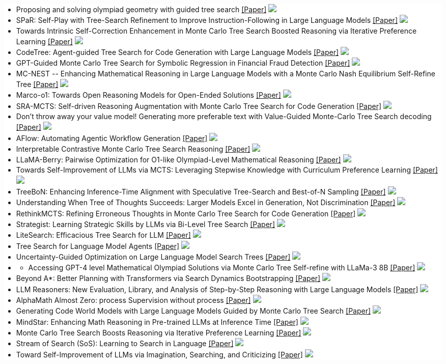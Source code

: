 * Proposing and solving olympiad geometry with guided tree search [[Paper]](https://arxiv.org/abs/2412.10673) ![](https://img.shields.io/badge/arXiv-2024.12-red)
* SPaR: Self-Play with Tree-Search Refinement to Improve Instruction-Following in Large Language Models [[Paper]](https://arxiv.org/abs/2412.11605) ![](https://img.shields.io/badge/arXiv-2024.12-red)
* Towards Intrinsic Self-Correction Enhancement in Monte Carlo Tree Search Boosted Reasoning via Iterative Preference Learning [[Paper]](https://arxiv.org/abs/2412.17397) ![](https://img.shields.io/badge/arXiv-2024.12-red)
* CodeTree: Agent-guided Tree Search for Code Generation with Large Language Models [[Paper]](https://arxiv.org/abs/2411.04329) ![](https://img.shields.io/badge/arXiv-2024.11-red)
* GPT-Guided Monte Carlo Tree Search for Symbolic Regression in Financial Fraud Detection [[Paper]](https://arxiv.org/abs/2411.04459) ![](https://img.shields.io/badge/arXiv-2024.11-red)
* MC-NEST -- Enhancing Mathematical Reasoning in Large Language Models with a Monte Carlo Nash Equilibrium Self-Refine Tree [[Paper]](https://arxiv.org/abs/2411.15645) ![](https://img.shields.io/badge/arXiv-2024.11-red)
* Marco-o1: Towards Open Reasoning Models for Open-Ended Solutions [[Paper]](https://arxiv.org/abs/2411.14405) ![](https://img.shields.io/badge/arXiv-2024.11-red)
* SRA-MCTS: Self-driven Reasoning Augmentation with Monte Carlo Tree Search for Code Generation [[Paper]](https://arxiv.org/abs/2411.11053) ![](https://img.shields.io/badge/arXiv-2024.11-red)
* Don’t throw away your value model! Generating more preferable text with Value-Guided Monte-Carlo Tree Search decoding [[Paper]](https://openreview.net/forum?id=kh9Zt2Ldmn#discussion) ![](https://img.shields.io/badge/CoLM-2024-blue)
* AFlow: Automating Agentic Workflow Generation [[Paper]](https://arxiv.org/abs/2410.10762) ![](https://img.shields.io/badge/arXiv-2024.10-red)
* Interpretable Contrastive Monte Carlo Tree Search Reasoning [[Paper]](https://arxiv.org/abs/2410.01707) ![](https://img.shields.io/badge/arXiv-2024.10-red)
* LLaMA-Berry: Pairwise Optimization for O1-like Olympiad-Level Mathematical Reasoning [[Paper]](https://arxiv.org/abs/2410.02884) ![](https://img.shields.io/badge/arXiv-2024.10-red)
* Towards Self-Improvement of LLMs via MCTS: Leveraging Stepwise Knowledge with Curriculum Preference Learning [[Paper]](https://arxiv.org/abs/2410.06508) ![](https://img.shields.io/badge/arXiv-2024.10-red)
* TreeBoN: Enhancing Inference-Time Alignment with Speculative Tree-Search and Best-of-N Sampling [[Paper]](https://arxiv.org/abs/2410.16033) ![](https://img.shields.io/badge/arXiv-2024.10-red)
* Understanding When Tree of Thoughts Succeeds: Larger Models Excel in Generation, Not Discrimination [[Paper]](https://arxiv.org/abs/2410.17820) ![](https://img.shields.io/badge/arXiv-2024.10-red)
* RethinkMCTS: Refining Erroneous Thoughts in Monte Carlo Tree Search for Code Generation [[Paper]](https://arxiv.org/abs/2409.09584) ![](https://img.shields.io/badge/arXiv-2024.09-red)
* Strategist: Learning Strategic Skills by LLMs via Bi-Level Tree Search [[Paper]](https://arxiv.org/abs/2408.10635) ![](https://img.shields.io/badge/arXiv-2024.08-red)
* LiteSearch: Efficacious Tree Search for LLM [[Paper]](https://arxiv.org/abs/2407.00320) ![](https://img.shields.io/badge/arXiv-2024.07-red)
* Tree Search for Language Model Agents [[Paper]](https://arxiv.org/abs/2407.01476) ![](https://img.shields.io/badge/arXiv-2024.07-red)
* Uncertainty-Guided Optimization on Large Language Model Search Trees [[Paper]](https://arxiv.org/abs/2407.03951) ![](https://img.shields.io/badge/arXiv-2024.07-red)
* * Accessing GPT-4 level Mathematical Olympiad Solutions via Monte Carlo Tree Self-refine with LLaMa-3 8B [[Paper]](https://arxiv.org/abs/2406.07394) ![](https://img.shields.io/badge/arXiv-2024.06-red)
* Beyond A*: Better Planning with Transformers via Search Dynamics Bootstrapping [[Paper]](https://openreview.net/forum?id=rviGTsl0oy) ![](https://img.shields.io/badge/ICLR_WorkShop-2024-blue)
* LLM Reasoners: New Evaluation, Library, and Analysis of Step-by-Step Reasoning with Large Language Models [[Paper]](https://openreview.net/forum?id=h1mvwbQiXR) ![](https://img.shields.io/badge/ICLR_WorkShop-2024-blue)
* AlphaMath Almost Zero: process Supervision without process [[Paper]](https://arxiv.org/abs/2405.03553) ![](https://img.shields.io/badge/arXiv-2024.05-red)
* Generating Code World Models with Large Language Models Guided by Monte Carlo Tree Search [[Paper]](https://arxiv.org/abs/2405.15383) ![](https://img.shields.io/badge/arXiv-2024.05-red)
* MindStar: Enhancing Math Reasoning in Pre-trained LLMs at Inference Time [[Paper]](https://arxiv.org/abs/2405.16265) ![](https://img.shields.io/badge/arXiv-2024.05-red)
* Monte Carlo Tree Search Boosts Reasoning via Iterative Preference Learning [[Paper]](https://arxiv.org/abs/2405.00451) ![](https://img.shields.io/badge/arXiv-2024.05-red)
* Stream of Search (SoS): Learning to Search in Language [[Paper]](https://arxiv.org/abs/2404.03683) ![](https://img.shields.io/badge/arXiv-2024.04-red)
* Toward Self-Improvement of LLMs via Imagination, Searching, and Criticizing [[Paper]](https://arxiv.org/abs/2404.12253) ![](https://img.shields.io/badge/arXiv-2024.04-red)